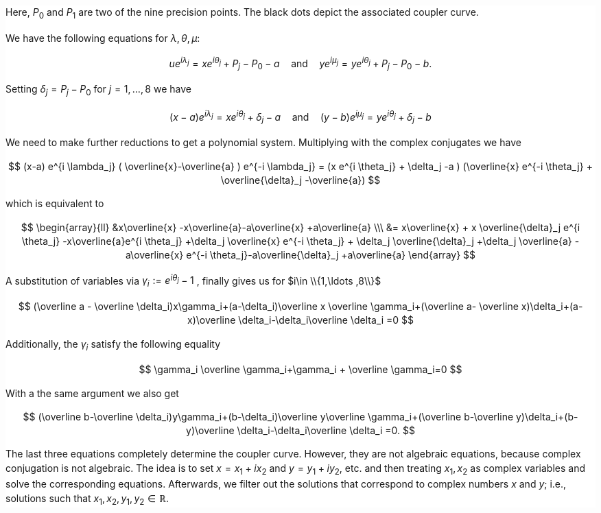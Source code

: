 Here, $P_0$ and $P_1$ are two of the nine  precision points. The black dots depict the associated coupler curve.

We have the following equations for $\lambda, \theta, \mu$:

$$
u e^{i \lambda_j} =x e^{i \theta_j} + P_j-P_0-a  \quad \text{and}\quad
y e^{i \mu_j} = y e^{i \theta_j} + P_j-P_0-b .
$$

Setting $\delta_j = P_j-P_0$ for  $j=1,\ldots,8$ we have

$$
(x-a) e^{i \lambda_j} =x  e^{i \theta_j} + \delta_j -a  \quad \text{and}\quad
(y-b) e^{i \mu_j} = y e^{i \theta_j} + \delta_j -b
$$

We need to make further reductions to get a polynomial system.
Multiplying with the complex conjugates we have

$$
(x-a)  e^{i \lambda_j} ( \overline{x}-\overline{a} ) e^{-i \lambda_j} = (x e^{i \theta_j} + \delta_j -a ) (\overline{x} e^{-i \theta_j} + \overline{\delta}_j -\overline{a})
$$

which is equivalent to

$$
\begin{array}{ll}
&x\overline{x} -x\overline{a}-a\overline{x} +a\overline{a} \\\ &=  x\overline{x} + x \overline{\delta}_j e^{i \theta_j} -x\overline{a}e^{i \theta_j} +\delta_j \overline{x} e^{-i \theta_j}  + \delta_j \overline{\delta}_j +\delta_j \overline{a} -a\overline{x} e^{-i \theta_j}-a\overline{\delta}_j +a\overline{a}
\end{array}
$$

A substitution of variables via $\gamma_i:= e^{i \theta_j}-1$ , finally gives us for $i\in \\{1,\ldots ,8\\}$

$$
(\overline a - \overline \delta_i)x\gamma_i+(a-\delta_i)\overline x \overline \gamma_i+(\overline a- \overline x)\delta_i+(a-x)\overline \delta_i-\delta_i\overline \delta_i  =0
$$

Additionally, the $\gamma_i$ satisfy the following equality

$$
\gamma_i \overline \gamma_i+\gamma_i + \overline \gamma_i=0
$$

With a the same argument we also get

$$
(\overline b-\overline \delta_i)y\gamma_i+(b-\delta_i)\overline y\overline \gamma_i+(\overline b-\overline y)\delta_i+(b-y)\overline \delta_i-\delta_i\overline \delta_i =0.
$$

The last three equations completely determine the coupler curve. However, they are not algebraic equations, because complex conjugation is not algebraic. The idea is to set $x=x_1+ix_2$ and $y=y_1+iy_2$, etc. and then treating $x_1, x_2$ as complex variables and solve the corresponding equations. Afterwards, we filter out the solutions that correspond to complex numbers $x$ and $y$; i.e., solutions such that $x_1, x_2, y_1,y_2 \in \mathbb{R}$.
